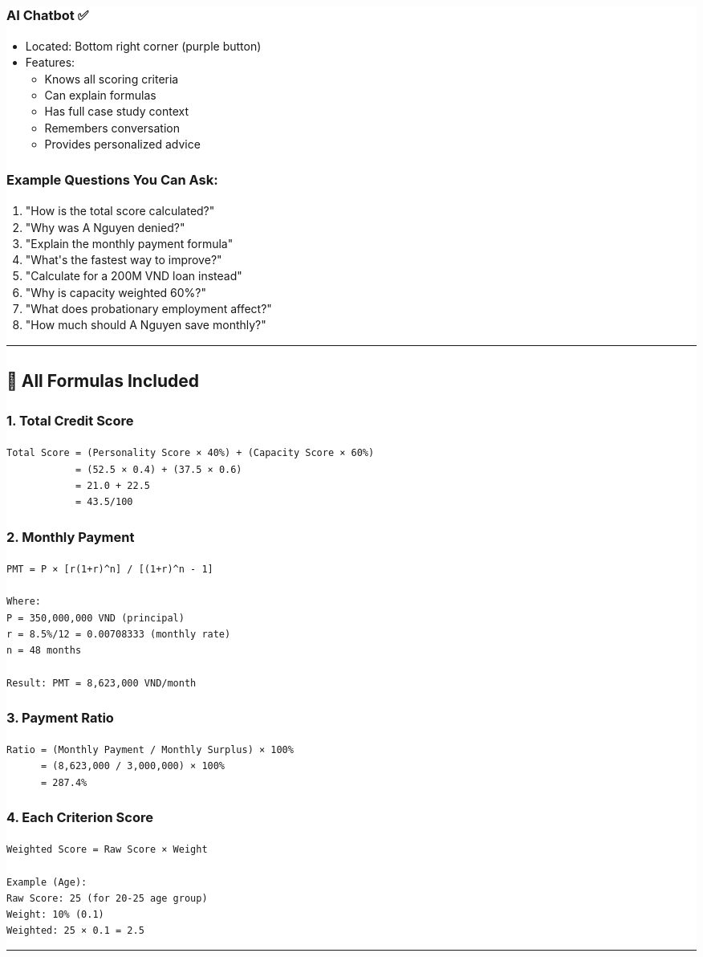 ### AI Chatbot ✅
- Located: Bottom right corner (purple button)
- Features:
  - Knows all scoring criteria
  - Can explain formulas
  - Has full case study context
  - Remembers conversation
  - Provides personalized advice

### Example Questions You Can Ask:
1. "How is the total score calculated?"
2. "Why was A Nguyen denied?"
3. "Explain the monthly payment formula"
4. "What's the fastest way to improve?"
5. "Calculate for a 200M VND loan instead"
6. "Why is capacity weighted 60%?"
7. "What does probationary employment affect?"
8. "How much should A Nguyen save monthly?"

---

## 📐 All Formulas Included

### 1. Total Credit Score
```
Total Score = (Personality Score × 40%) + (Capacity Score × 60%)
            = (52.5 × 0.4) + (37.5 × 0.6)
            = 21.0 + 22.5
            = 43.5/100
```

### 2. Monthly Payment
```
PMT = P × [r(1+r)^n] / [(1+r)^n - 1]

Where:
P = 350,000,000 VND (principal)
r = 8.5%/12 = 0.00708333 (monthly rate)
n = 48 months

Result: PMT = 8,623,000 VND/month
```

### 3. Payment Ratio
```
Ratio = (Monthly Payment / Monthly Surplus) × 100%
      = (8,623,000 / 3,000,000) × 100%
      = 287.4%
```

### 4. Each Criterion Score
```
Weighted Score = Raw Score × Weight

Example (Age):
Raw Score: 25 (for 20-25 age group)
Weight: 10% (0.1)
Weighted: 25 × 0.1 = 2.5
```

---